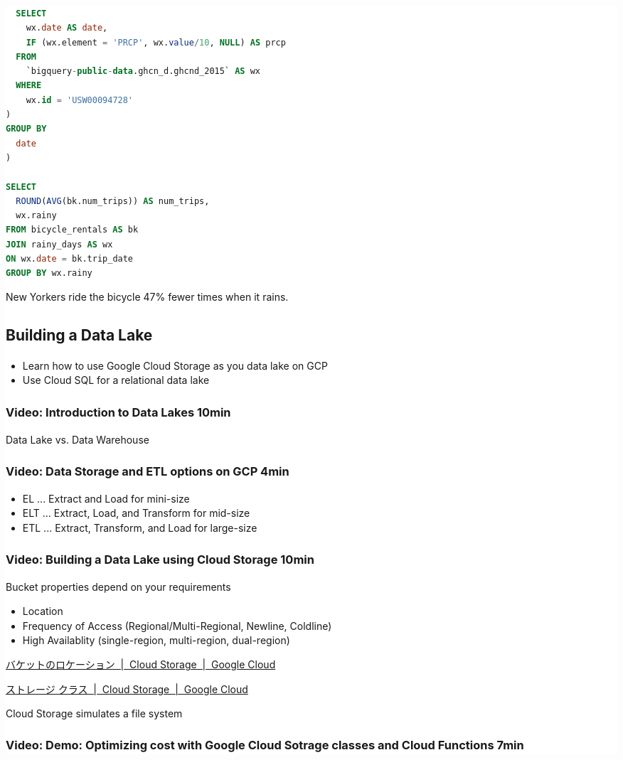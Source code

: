 ```sql
  SELECT
    wx.date AS date,
    IF (wx.element = 'PRCP', wx.value/10, NULL) AS prcp
  FROM
    `bigquery-public-data.ghcn_d.ghcnd_2015` AS wx
  WHERE
    wx.id = 'USW00094728'
)
GROUP BY
  date
)

SELECT
  ROUND(AVG(bk.num_trips)) AS num_trips,
  wx.rainy
FROM bicycle_rentals AS bk
JOIN rainy_days AS wx
ON wx.date = bk.trip_date
GROUP BY wx.rainy
```

New Yorkers ride the bicycle 47% fewer times when it rains.

## Building a Data Lake

- Learn how to use Google Cloud Storage as you data lake on GCP
- Use Cloud SQL for a relational data lake

### Video: Introduction to Data Lakes 10min

Data Lake vs. Data Warehouse

### Video: Data Storage and ETL options on GCP 4min

- EL ... Extract and Load for mini-size
- ELT ... Extract, Load, and Transform for mid-size
- ETL ... Extract, Transform, and Load for large-size

### Video: Building a Data Lake using Cloud Storage 10min

Bucket properties depend on your requirements

- Location
- Frequency of Access (Regional/Multi-Regional, Newline, Coldline)
- High Availablity (single-region, multi-region, dual-region)

[バケットのロケーション  \|  Cloud Storage  \|  Google Cloud](https://cloud.google.com/storage/docs/locations)

[ストレージ クラス  \|  Cloud Storage  \|  Google Cloud](https://cloud.google.com/storage/docs/storage-classes)

Cloud Storage simulates a file system

### Video: Demo: Optimizing cost with Google Cloud Sotrage classes and Cloud Functions 7min
